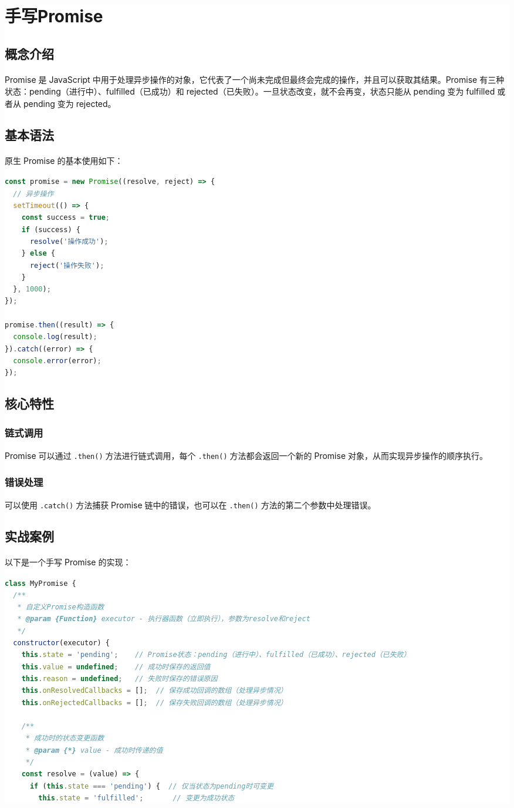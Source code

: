 # 手写Promise

## 概念介绍

Promise 是 JavaScript 中用于处理异步操作的对象，它代表了一个尚未完成但最终会完成的操作，并且可以获取其结果。Promise 有三种状态：pending（进行中）、fulfilled（已成功）和 rejected（已失败）。一旦状态改变，就不会再变，状态只能从 pending 变为 fulfilled 或者从 pending 变为 rejected。

## 基本语法

原生 Promise 的基本使用如下：
```javascript
const promise = new Promise((resolve, reject) => {
  // 异步操作
  setTimeout(() => {
    const success = true;
    if (success) {
      resolve('操作成功');
    } else {
      reject('操作失败');
    }
  }, 1000);
});

promise.then((result) => {
  console.log(result);
}).catch((error) => {
  console.error(error);
});
```

## 核心特性

### 链式调用
Promise 可以通过 `.then()` 方法进行链式调用，每个 `.then()` 方法都会返回一个新的 Promise 对象，从而实现异步操作的顺序执行。

### 错误处理
可以使用 `.catch()` 方法捕获 Promise 链中的错误，也可以在 `.then()` 方法的第二个参数中处理错误。

## 实战案例

以下是一个手写 Promise 的实现：
```javascript
class MyPromise {
  /**
   * 自定义Promise构造函数
   * @param {Function} executor - 执行器函数（立即执行），参数为resolve和reject
   */
  constructor(executor) {
    this.state = 'pending';    // Promise状态：pending（进行中）、fulfilled（已成功）、rejected（已失败）
    this.value = undefined;    // 成功时保存的返回值
    this.reason = undefined;   // 失败时保存的错误原因
    this.onResolvedCallbacks = [];  // 保存成功回调的数组（处理异步情况）
    this.onRejectedCallbacks = [];  // 保存失败回调的数组（处理异步情况）

    /**
     * 成功时的状态变更函数
     * @param {*} value - 成功时传递的值
     */
    const resolve = (value) => {
      if (this.state === 'pending') {  // 仅当状态为pending时可变更
        this.state = 'fulfilled';       // 变更为成功状态
```